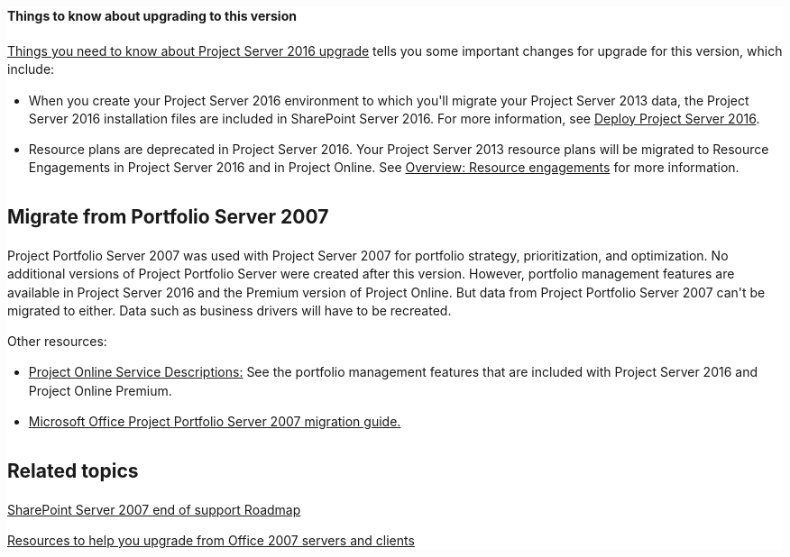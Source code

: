 #### Things to know about upgrading to this version

[Things you need to know about Project Server 2016 upgrade](/project/plan-for-upgrade-to-project-server-2016) tells you some important changes for upgrade for this version, which include:
  
- When you create your Project Server 2016 environment to which you'll migrate your Project Server 2013 data, the Project Server 2016 installation files are included in SharePoint Server 2016. For more information, see [Deploy Project Server 2016](/project/deploy-project-server-2016).
    
- Resource plans are deprecated in Project Server 2016. Your Project Server 2013 resource plans will be migrated to Resource Engagements in Project Server 2016 and in Project Online. See [Overview: Resource engagements](https://support.office.com/article/73eefb5a-81fe-42bf-980e-9532b1bdc870) for more information. 
    
## Migrate from Portfolio Server 2007

Project Portfolio Server 2007 was used with Project Server 2007 for portfolio strategy, prioritization, and optimization. No additional versions of Project Portfolio Server were created after this version. However, portfolio management features are available in Project Server 2016 and the Premium version of Project Online. But data from Project Portfolio Server 2007 can't be migrated to either. Data such as business drivers will have to be recreated.
  
Other resources:
  
- [Project Online Service Descriptions:](/office365/servicedescriptions/project-online-service-description/project-online-service-description) See the portfolio management features that are included with Project Server 2016 and Project Online Premium.
    
- [Microsoft Office Project Portfolio Server 2007 migration guide.](https://go.microsoft.com/fwlink/p/?linkid=841279)
    
## Related topics

[SharePoint Server 2007 end of support Roadmap](sharepoint-2007-end-of-support.md)
  
[Resources to help you upgrade from Office 2007 servers and clients](upgrade-from-office-2007-servers-and-products.md)
